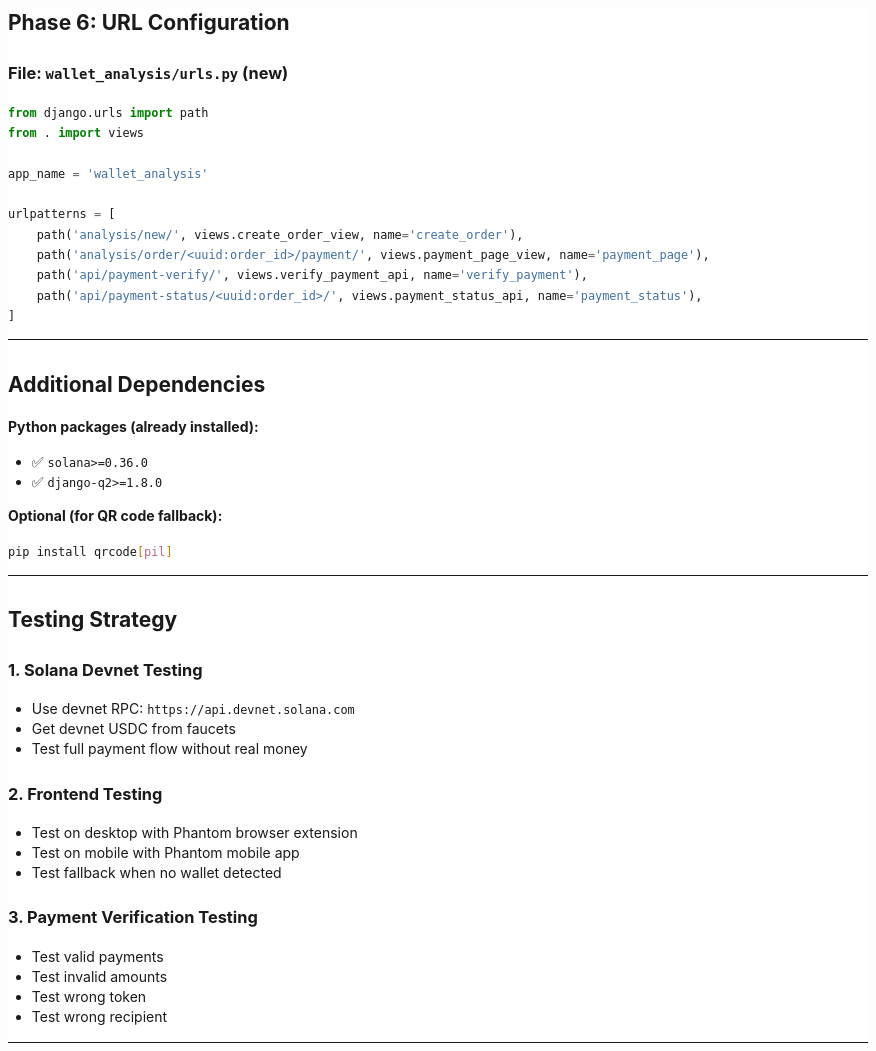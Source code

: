 ## Phase 6: URL Configuration

### File: `wallet_analysis/urls.py` (new)

```python
from django.urls import path
from . import views

app_name = 'wallet_analysis'

urlpatterns = [
    path('analysis/new/', views.create_order_view, name='create_order'),
    path('analysis/order/<uuid:order_id>/payment/', views.payment_page_view, name='payment_page'),
    path('api/payment-verify/', views.verify_payment_api, name='verify_payment'),
    path('api/payment-status/<uuid:order_id>/', views.payment_status_api, name='payment_status'),
]
```

---

## Additional Dependencies

**Python packages (already installed):**
- ✅ `solana>=0.36.0`
- ✅ `django-q2>=1.8.0`

**Optional (for QR code fallback):**
```bash
pip install qrcode[pil]
```

---

## Testing Strategy

### 1. Solana Devnet Testing
- Use devnet RPC: `https://api.devnet.solana.com`
- Get devnet USDC from faucets
- Test full payment flow without real money

### 2. Frontend Testing
- Test on desktop with Phantom browser extension
- Test on mobile with Phantom mobile app
- Test fallback when no wallet detected

### 3. Payment Verification Testing
- Test valid payments
- Test invalid amounts
- Test wrong token
- Test wrong recipient

---